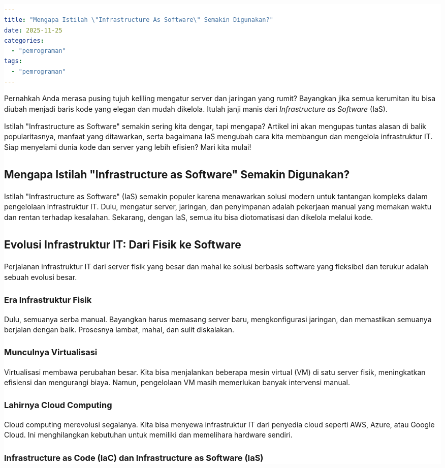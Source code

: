 ```yaml
---
title: "Mengapa Istilah \"Infrastructure As Software\" Semakin Digunakan?"
date: 2025-11-25
categories: 
  - "pemrograman"
tags: 
  - "pemrograman"
---
```


Pernahkah Anda merasa pusing tujuh keliling mengatur server dan jaringan yang rumit? Bayangkan jika semua kerumitan itu bisa diubah menjadi baris kode yang elegan dan mudah dikelola. Itulah janji manis dari _Infrastructure as Software_ (IaS).

Istilah "Infrastructure as Software" semakin sering kita dengar, tapi mengapa? Artikel ini akan mengupas tuntas alasan di balik popularitasnya, manfaat yang ditawarkan, serta bagaimana IaS mengubah cara kita membangun dan mengelola infrastruktur IT. Siap menyelami dunia kode dan server yang lebih efisien? Mari kita mulai!

## Mengapa Istilah "Infrastructure as Software" Semakin Digunakan?

Istilah "Infrastructure as Software" (IaS) semakin populer karena menawarkan solusi modern untuk tantangan kompleks dalam pengelolaan infrastruktur IT. Dulu, mengatur server, jaringan, dan penyimpanan adalah pekerjaan manual yang memakan waktu dan rentan terhadap kesalahan. Sekarang, dengan IaS, semua itu bisa diotomatisasi dan dikelola melalui kode.

## Evolusi Infrastruktur IT: Dari Fisik ke Software

Perjalanan infrastruktur IT dari server fisik yang besar dan mahal ke solusi berbasis software yang fleksibel dan terukur adalah sebuah evolusi besar.

### Era Infrastruktur Fisik

Dulu, semuanya serba manual. Bayangkan harus memasang server baru, mengkonfigurasi jaringan, dan memastikan semuanya berjalan dengan baik. Prosesnya lambat, mahal, dan sulit diskalakan.

### Munculnya Virtualisasi

Virtualisasi membawa perubahan besar. Kita bisa menjalankan beberapa mesin virtual (VM) di satu server fisik, meningkatkan efisiensi dan mengurangi biaya. Namun, pengelolaan VM masih memerlukan banyak intervensi manual.

### Lahirnya Cloud Computing

Cloud computing merevolusi segalanya. Kita bisa menyewa infrastruktur IT dari penyedia cloud seperti AWS, Azure, atau Google Cloud. Ini menghilangkan kebutuhan untuk memiliki dan memelihara hardware sendiri.

### Infrastructure as Code (IaC) dan Infrastructure as Software (IaS)
